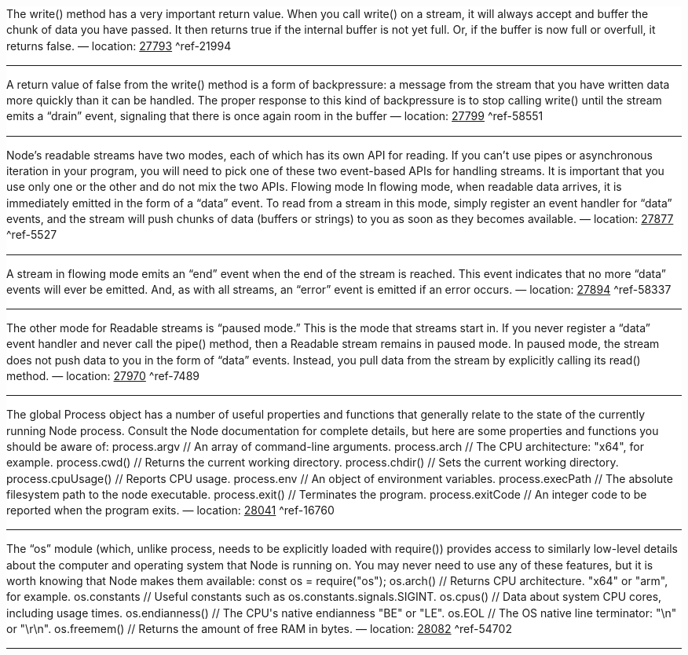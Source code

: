 The write() method has a very important return value. When you call write() on a stream, it will always accept and buffer the chunk of data you have passed. It then returns true if the internal buffer is not yet full. Or, if the buffer is now full or overfull, it returns false. — location: [27793]() ^ref-21994

---
A return value of false from the write() method is a form of backpressure: a message from the stream that you have written data more quickly than it can be handled. The proper response to this kind of backpressure is to stop calling write() until the stream emits a “drain” event, signaling that there is once again room in the buffer — location: [27799]() ^ref-58551

---
Node’s readable streams have two modes, each of which has its own API for reading. If you can’t use pipes or asynchronous iteration in your program, you will need to pick one of these two event-based APIs for handling streams. It is important that you use only one or the other and do not mix the two APIs. Flowing mode In flowing mode, when readable data arrives, it is immediately emitted in the form of a “data” event. To read from a stream in this mode, simply register an event handler for “data” events, and the stream will push chunks of data (buffers or strings) to you as soon as they becomes available. — location: [27877]() ^ref-5527

---
A stream in flowing mode emits an “end” event when the end of the stream is reached. This event indicates that no more “data” events will ever be emitted. And, as with all streams, an “error” event is emitted if an error occurs. — location: [27894]() ^ref-58337

---
The other mode for Readable streams is “paused mode.” This is the mode that streams start in. If you never register a “data” event handler and never call the pipe() method, then a Readable stream remains in paused mode. In paused mode, the stream does not push data to you in the form of “data” events. Instead, you pull data from the stream by explicitly calling its read() method. — location: [27970]() ^ref-7489

---
The global Process object has a number of useful properties and functions that generally relate to the state of the currently running Node process. Consult the Node documentation for complete details, but here are some properties and functions you should be aware of: process.argv // An array of command-line arguments. process.arch // The CPU architecture: "x64", for example. process.cwd() // Returns the current working directory. process.chdir() // Sets the current working directory. process.cpuUsage() // Reports CPU usage. process.env // An object of environment variables. process.execPath // The absolute filesystem path to the node executable. process.exit() // Terminates the program. process.exitCode // An integer code to be reported when the program exits. — location: [28041]() ^ref-16760

---
The “os” module (which, unlike process, needs to be explicitly loaded with require()) provides access to similarly low-level details about the computer and operating system that Node is running on. You may never need to use any of these features, but it is worth knowing that Node makes them available: const os = require("os"); os.arch() // Returns CPU architecture. "x64" or "arm", for example. os.constants // Useful constants such as os.constants.signals.SIGINT. os.cpus() // Data about system CPU cores, including usage times. os.endianness() // The CPU's native endianness "BE" or "LE". os.EOL // The OS native line terminator: "\n" or "\r\n". os.freemem() // Returns the amount of free RAM in bytes. — location: [28082]() ^ref-54702

---